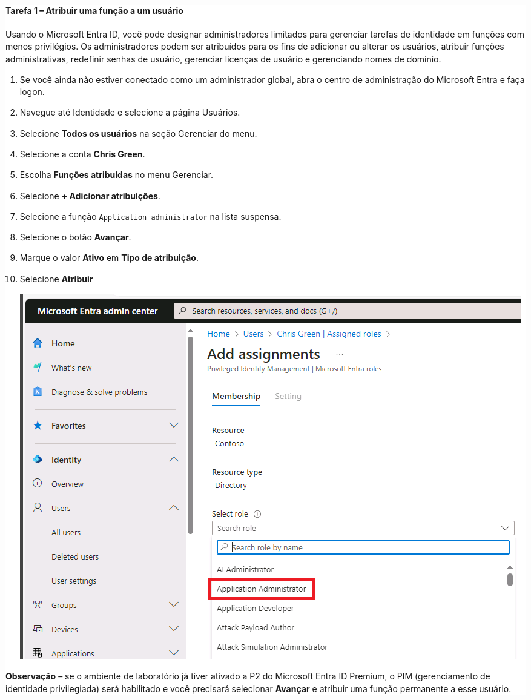#### Tarefa 1 – Atribuir uma função a um usuário

Usando o Microsoft Entra ID, você pode designar administradores limitados para gerenciar tarefas de identidade em funções com menos privilégios. Os administradores podem ser atribuídos para os fins de adicionar ou alterar os usuários, atribuir funções administrativas, redefinir senhas de usuário, gerenciar licenças de usuário e gerenciando nomes de domínio.

1. Se você ainda não estiver conectado como um administrador global, abra o centro de administração do Microsoft Entra e faça logon.
2. Navegue até Identidade e selecione a página Usuários.
3. Selecione **Todos os usuários** na seção Gerenciar do menu.
4. Selecione a conta **Chris Green**.
5. Escolha **Funções atribuídas** no menu Gerenciar.
6. Selecione **+ Adicionar atribuições**.
7. Selecione a função `Application administrator` na lista suspensa.
8. Selecione o botão **Avançar**.
9. Marque o valor **Ativo** em **Tipo de atribuição**.
10. Selecione **Atribuir**

    ![Página Funções atribuídas – mostrando a função selecionada](./media/directory-role-select-role.png)

**Observação** – se o ambiente de laboratório já tiver ativado a P2 do Microsoft Entra ID Premium, o PIM (gerenciamento de identidade privilegiada) será habilitado e você precisará selecionar **Avançar** e atribuir uma função permanente a esse usuário.
